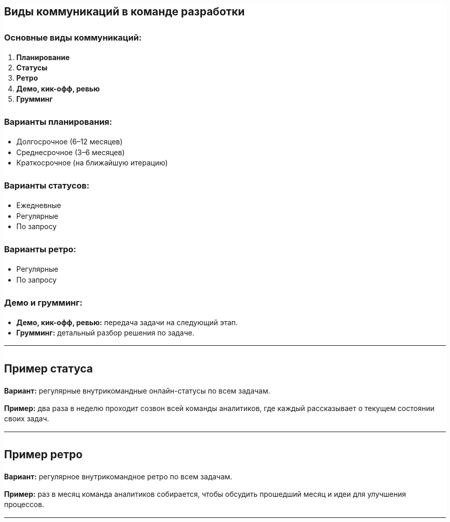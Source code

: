 
## Виды коммуникаций в команде разработки

### Основные виды коммуникаций:

1. **Планирование**
2. **Статусы**
3. **Ретро**
4. **Демо, кик-офф, ревью**
5. **Грумминг**

### Варианты планирования:

- Долгосрочное (6–12 месяцев)
- Среднесрочное (3–6 месяцев)
- Краткосрочное (на ближайшую итерацию)

### Варианты статусов:

- Ежедневные
- Регулярные
- По запросу

### Варианты ретро:

- Регулярные
- По запросу

### Демо и грумминг:

- **Демо, кик-офф, ревью:** передача задачи на следующий этап.
- **Грумминг:** детальный разбор решения по задаче.

---

## Пример статуса

**Вариант:** регулярные внутрикомандные онлайн-статусы по всем задачам.

**Пример:** два раза в неделю проходит созвон всей команды аналитиков, где каждый рассказывает о текущем состоянии своих задач.

---

## Пример ретро

**Вариант:** регулярное внутрикомандное ретро по всем задачам.

**Пример:** раз в месяц команда аналитиков собирается, чтобы обсудить прошедший месяц и идеи для улучшения процессов.

---
